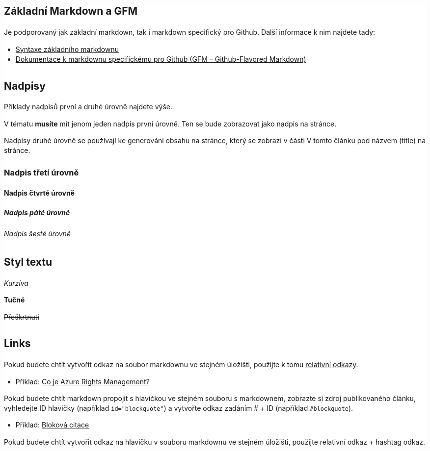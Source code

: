 ## <a name="basic-markdown-and-gfm"></a>Základní Markdown a GFM

Je podporovaný jak základní markdown, tak i markdown specifický pro Github. Další informace k nim najdete tady:

- [Syntaxe základního markdownu](https://daringfireball.net/projects/markdown/syntax)
- [Dokumentace k markdownu specifickému pro Github (GFM – Github-Flavored Markdown)](https://guides.github.com/features/mastering-markdown)

## <a name="headings"></a>Nadpisy

Příklady nadpisů první a druhé úrovně najdete výše. 

V tématu **musíte** mít jenom jeden nadpis první úrovně. Ten se bude zobrazovat jako nadpis na stránce.  

Nadpisy druhé úrovně se používají ke generování obsahu na stránce, který se zobrazí v části V tomto článku pod názvem (title) na stránce.

### <a name="third-level-heading"></a>Nadpis třetí úrovně
#### <a name="fourth-level-heading"></a>Nadpis čtvrté úrovně
##### <a name="fifth-level-heading"></a>Nadpis páté úrovně
###### <a name="sixth-level-heading"></a>Nadpis šesté úrovně

## <a name="text-styling"></a>Styl textu

*Kurzíva* 

**Tučné** 

~~Přeškrtnutí~~



## <a name="links"></a>Links

Pokud budete chtít vytvořit odkaz na soubor markdownu ve stejném úložišti, použijte k tomu [relativní odkazy](https://www.w3.org/TR/WD-html40-970917/htmlweb.html#h-5.1.2). 

- Příklad: [Co je Azure Rights Management?](./understand-explore/what-is-azure-rights-management.md)

Pokud budete chtít markdown propojit s hlavičkou ve stejném souboru s markdownem, zobrazte si zdroj publikovaného článku, vyhledejte ID hlavičky (například `id="blockquote"`) a vytvořte odkaz zadáním # + ID (například `#blockquote`).

- Příklad: [Bloková citace](#blockquote)

Pokud budete chtít vytvořit odkaz na hlavičku v souboru markdownu ve stejném úložišti, použijte relativní odkaz + hashtag odkaz.
